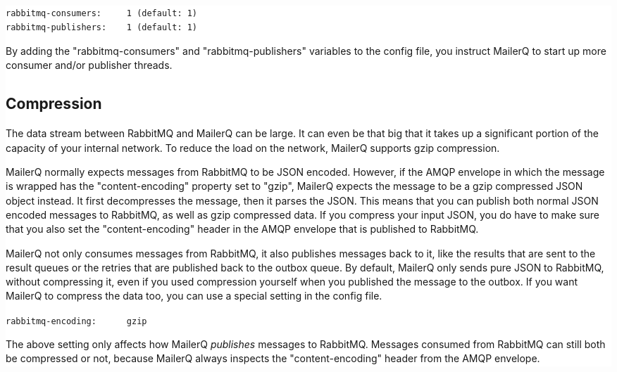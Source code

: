 ```
rabbitmq-consumers:     1 (default: 1)
rabbitmq-publishers:    1 (default: 1)
```

By adding the "rabbitmq-consumers" and "rabbitmq-publishers" variables to the 
config file, you instruct MailerQ to start up more consumer and/or publisher
threads.


## Compression

The data stream between RabbitMQ and MailerQ can be large. It can even be that
big that it takes up a significant portion of the capacity of your internal
network. To reduce the load on the network, MailerQ supports gzip compression.

MailerQ normally expects messages from RabbitMQ to be JSON encoded. However,
if the AMQP envelope in which the message is wrapped has the "content-encoding" 
property set to "gzip", MailerQ expects the message to be a gzip compressed 
JSON object instead. It first decompresses the message, then it parses the JSON.
This means that you can publish both normal JSON encoded messages to RabbitMQ,
as well as gzip compressed data. If you compress your input JSON, you do have
to make sure that you also set the "content-encoding" header in the AMQP 
envelope that is published to RabbitMQ.

MailerQ not only consumes messages from RabbitMQ, it also publishes messages
back to it, like the results that are sent to the result queues or the 
retries that are published back to the outbox queue. By default, MailerQ only
sends pure JSON to RabbitMQ, without compressing it, even if you used
compression yourself when you published the message to the outbox. If you want
MailerQ to compress the data too, you can use a special setting in the config 
file.

```
rabbitmq-encoding:      gzip
```

The above setting only affects how MailerQ *publishes* messages to RabbitMQ.
Messages consumed from RabbitMQ can still both be compressed or not, because 
MailerQ always inspects the "content-encoding" header from the AMQP envelope.

